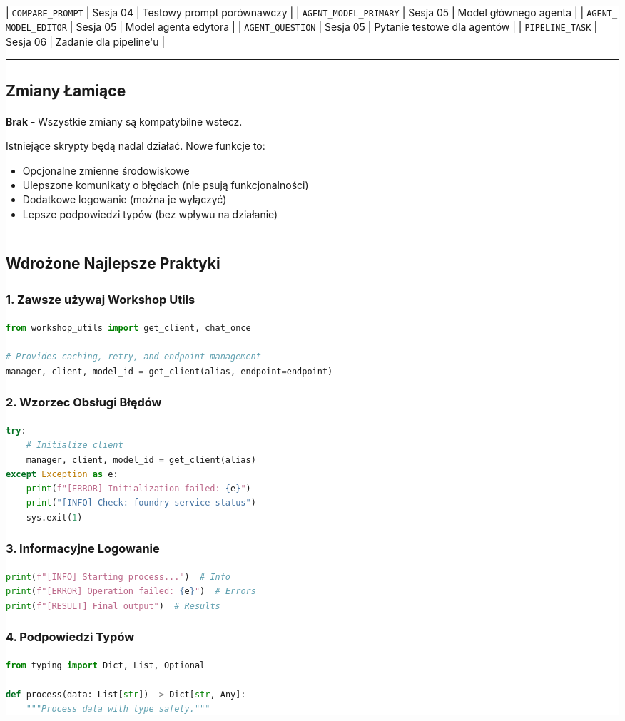 | `COMPARE_PROMPT` | Sesja 04 | Testowy prompt porównawczy |
| `AGENT_MODEL_PRIMARY` | Sesja 05 | Model głównego agenta |
| `AGENT_MODEL_EDITOR` | Sesja 05 | Model agenta edytora |
| `AGENT_QUESTION` | Sesja 05 | Pytanie testowe dla agentów |
| `PIPELINE_TASK` | Sesja 06 | Zadanie dla pipeline'u |

---

## Zmiany Łamiące

**Brak** - Wszystkie zmiany są kompatybilne wstecz.

Istniejące skrypty będą nadal działać. Nowe funkcje to:
- Opcjonalne zmienne środowiskowe
- Ulepszone komunikaty o błędach (nie psują funkcjonalności)
- Dodatkowe logowanie (można je wyłączyć)
- Lepsze podpowiedzi typów (bez wpływu na działanie)

---

## Wdrożone Najlepsze Praktyki

### 1. Zawsze używaj Workshop Utils
```python
from workshop_utils import get_client, chat_once

# Provides caching, retry, and endpoint management
manager, client, model_id = get_client(alias, endpoint=endpoint)
```

### 2. Wzorzec Obsługi Błędów
```python
try:
    # Initialize client
    manager, client, model_id = get_client(alias)
except Exception as e:
    print(f"[ERROR] Initialization failed: {e}")
    print("[INFO] Check: foundry service status")
    sys.exit(1)
```

### 3. Informacyjne Logowanie
```python
print(f"[INFO] Starting process...")  # Info
print(f"[ERROR] Operation failed: {e}")  # Errors
print(f"[RESULT] Final output")  # Results
```

### 4. Podpowiedzi Typów
```python
from typing import Dict, List, Optional

def process(data: List[str]) -> Dict[str, Any]:
    """Process data with type safety."""
```
